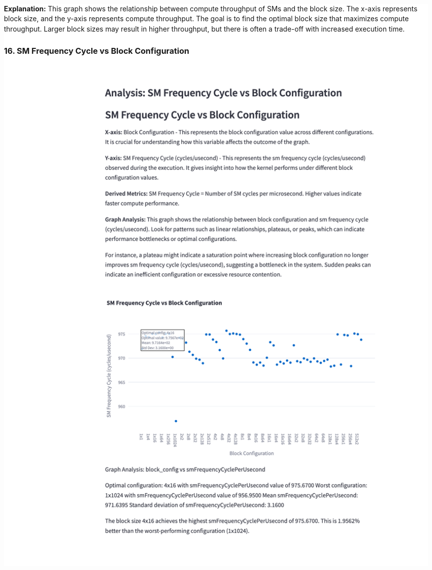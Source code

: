 **Explanation:** This graph shows the relationship between compute throughput of SMs and the block size. The x-axis represents block size, and the y-axis represents compute throughput. The goal is to find the optimal block size that maximizes compute throughput. Larger block sizes may result in higher throughput, but there is often a trade-off with increased execution time.

### 16. **SM Frequency Cycle vs Block Configuration**
![SM Frequency Cycle vs Block Configuration](assets/sm_frequency_cycle_vs_block_configuration.png)
